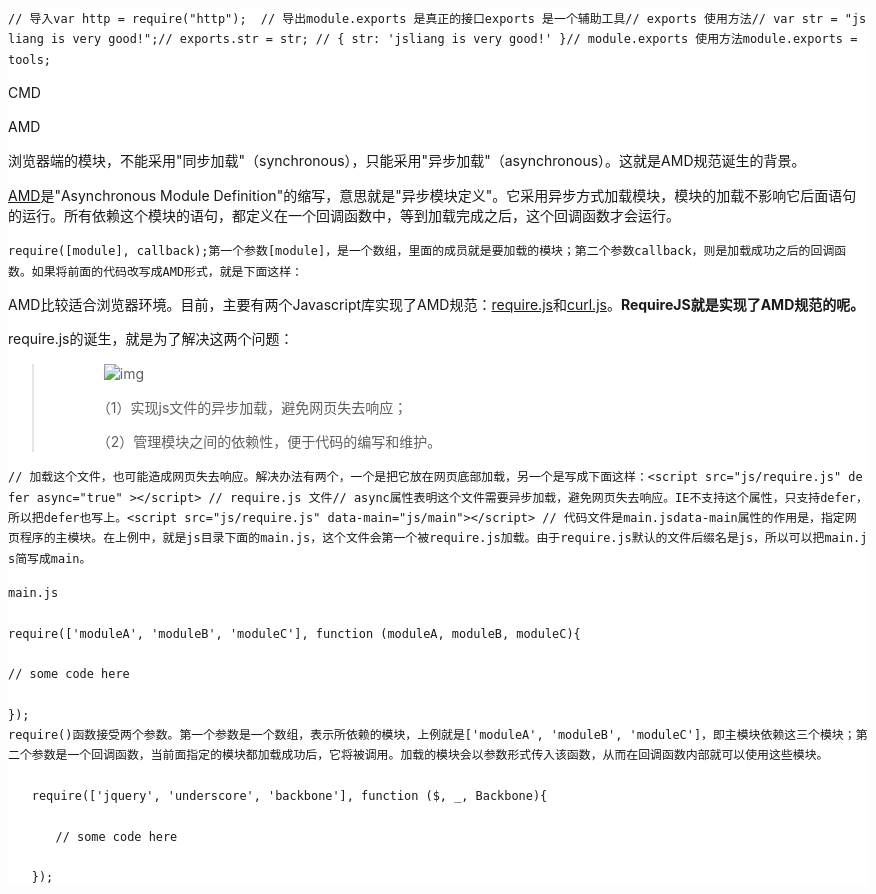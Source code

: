 ```
// 导入var http = require("http");  // 导出module.exports 是真正的接口exports 是一个辅助工具// exports 使用方法// var str = "jsliang is very good!";// exports.str = str; // { str: 'jsliang is very good!' }// module.exports 使用方法module.exports = tools;
```



CMD





AMD

浏览器端的模块，不能采用"同步加载"（synchronous），只能采用"异步加载"（asynchronous）。这就是AMD规范诞生的背景。

[AMD](https://github.com/amdjs/amdjs-api/wiki/AMD)是"Asynchronous Module Definition"的缩写，意思就是"异步模块定义"。它采用异步方式加载模块，模块的加载不影响它后面语句的运行。所有依赖这个模块的语句，都定义在一个回调函数中，等到加载完成之后，这个回调函数才会运行。

```
require([module], callback);第一个参数[module]，是一个数组，里面的成员就是要加载的模块；第二个参数callback，则是加载成功之后的回调函数。如果将前面的代码改写成AMD形式，就是下面这样：
```

AMD比较适合浏览器环境。目前，主要有两个Javascript库实现了AMD规范：[require.js](http://requirejs.org/)和[curl.js](https://github.com/cujojs/curl)。**RequireJS就是实现了AMD规范的呢。**

require.js的诞生，就是为了解决这两个问题：

 

> 　　　　![img](http://image.beekka.com/blog/201211/bg2012110701.png)
>
> 　　　　（1）实现js文件的异步加载，避免网页失去响应；
>
> 　　　　（2）管理模块之间的依赖性，便于代码的编写和维护。



```
// 加载这个文件，也可能造成网页失去响应。解决办法有两个，一个是把它放在网页底部加载，另一个是写成下面这样：<script src="js/require.js" defer async="true" ></script> // require.js 文件// async属性表明这个文件需要异步加载，避免网页失去响应。IE不支持这个属性，只支持defer，所以把defer也写上。<script src="js/require.js" data-main="js/main"></script> // 代码文件是main.jsdata-main属性的作用是，指定网页程序的主模块。在上例中，就是js目录下面的main.js，这个文件会第一个被require.js加载。由于require.js默认的文件后缀名是js，所以可以把main.js简写成main。
```

```
main.js

require(['moduleA', 'moduleB', 'moduleC'], function (moduleA, moduleB, moduleC){

// some code here

});
require()函数接受两个参数。第一个参数是一个数组，表示所依赖的模块，上例就是['moduleA', 'moduleB', 'moduleC']，即主模块依赖这三个模块；第二个参数是一个回调函数，当前面指定的模块都加载成功后，它将被调用。加载的模块会以参数形式传入该函数，从而在回调函数内部就可以使用这些模块。

　　require(['jquery', 'underscore', 'backbone'], function ($, _, Backbone){

　　　　// some code here

　　});
```
